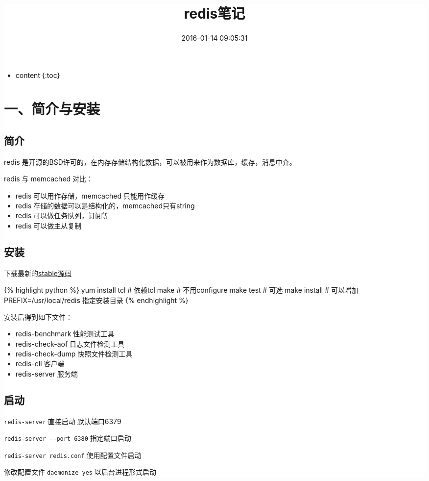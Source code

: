 ﻿---
layout: post
title:  "redis笔记"
date:   2016-01-14 09:05:31
categories: redis
tags: redis
---

* content
{:toc}



# 一、简介与安装

## 简介

redis 是开源的BSD许可的，在内存存储结构化数据，可以被用来作为数据库，缓存，消息中介。

redis 与 memcached 对比：

* redis 可以用作存储，memcached 只能用作缓存
* redis 存储的数据可以是结构化的，memcached只有string
* redis 可以做任务队列，订阅等
* redis 可以做主从复制

## 安装

下载最新的[stable源码](http://download.redis.io/redis-stable.tar.gz)


{% highlight python %}
yum install tcl # 依赖tcl
make  # 不用configure
make test  # 可选
make install  # 可以增加 PREFIX=/usr/local/redis  指定安装目录
{% endhighlight %}

安装后得到如下文件：

* redis-benchmark  性能测试工具
* redis-check-aof  日志文件检测工具
* redis-check-dump 快照文件检测工具
* redis-cli 客户端
* redis-server 服务端

## 启动

`redis-server`  直接启动 默认端口6379

`redis-server --port 6380`  指定端口启动

`redis-server redis.conf`  使用配置文件启动

修改配置文件 `daemonize yes` 以后台进程形式启动
